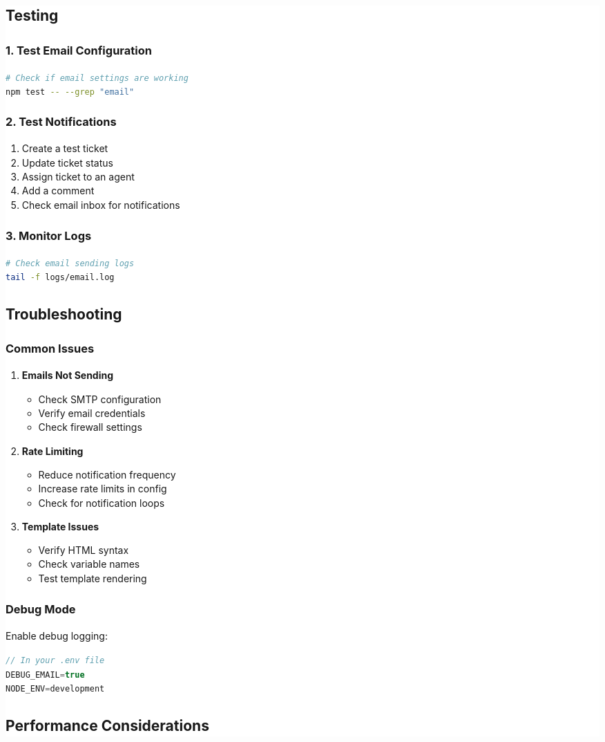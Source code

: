 ## Testing

### 1. Test Email Configuration
```bash
# Check if email settings are working
npm test -- --grep "email"
```

### 2. Test Notifications
1. Create a test ticket
2. Update ticket status
3. Assign ticket to an agent
4. Add a comment
5. Check email inbox for notifications

### 3. Monitor Logs
```bash
# Check email sending logs
tail -f logs/email.log
```

## Troubleshooting

### Common Issues

1. **Emails Not Sending**
   - Check SMTP configuration
   - Verify email credentials
   - Check firewall settings

2. **Rate Limiting**
   - Reduce notification frequency
   - Increase rate limits in config
   - Check for notification loops

3. **Template Issues**
   - Verify HTML syntax
   - Check variable names
   - Test template rendering

### Debug Mode
Enable debug logging:

```javascript
// In your .env file
DEBUG_EMAIL=true
NODE_ENV=development
```

## Performance Considerations
